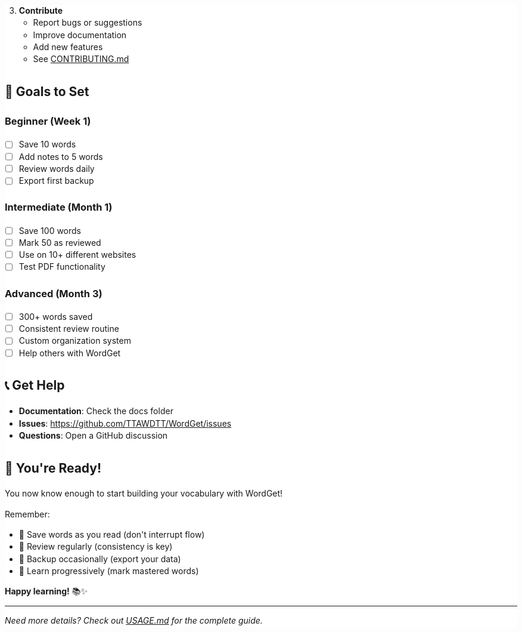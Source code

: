 3. **Contribute**
   - Report bugs or suggestions
   - Improve documentation
   - Add new features
   - See [CONTRIBUTING.md](CONTRIBUTING.md)

## 🎯 Goals to Set

### Beginner (Week 1)
- [ ] Save 10 words
- [ ] Add notes to 5 words
- [ ] Review words daily
- [ ] Export first backup

### Intermediate (Month 1)
- [ ] Save 100 words
- [ ] Mark 50 as reviewed
- [ ] Use on 10+ different websites
- [ ] Test PDF functionality

### Advanced (Month 3)
- [ ] 300+ words saved
- [ ] Consistent review routine
- [ ] Custom organization system
- [ ] Help others with WordGet

## 📞 Get Help

- **Documentation**: Check the docs folder
- **Issues**: https://github.com/TTAWDTT/WordGet/issues
- **Questions**: Open a GitHub discussion

## 🎉 You're Ready!

You now know enough to start building your vocabulary with WordGet!

Remember:
- 🎯 Save words as you read (don't interrupt flow)
- 📝 Review regularly (consistency is key)
- 💾 Backup occasionally (export your data)
- 🌟 Learn progressively (mark mastered words)

**Happy learning!** 📚✨

---

*Need more details? Check out [USAGE.md](USAGE.md) for the complete guide.*

